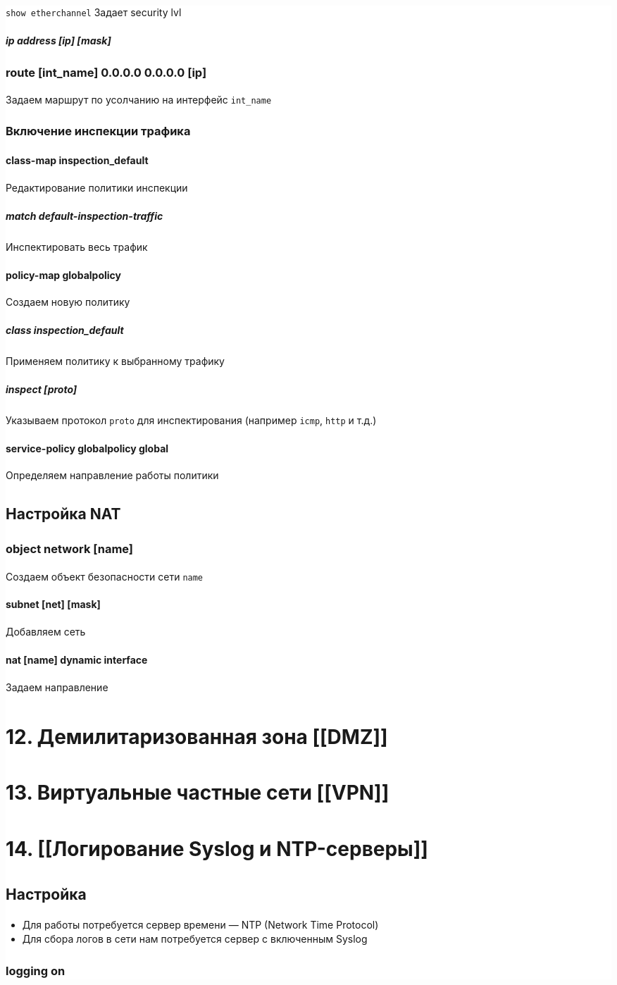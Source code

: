 ```show etherchannel```
Задает security lvl

##### ip address [ip] [mask]

### route [int_name] 0.0.0.0 0.0.0.0 [ip]

Задаем маршрут по усолчанию на интерфейс ```int_name```

### Включение инспекции трафика

#### class-map inspection_default

Редактирование политики инспекции

##### match default-inspection-traffic

Инспектировать весь трафик

#### policy-map globalpolicy

Создаем новую политику

##### class inspection_default

Применяем политику к выбранному трафику

##### inspect [proto]

Указываем протокол ```proto``` для инспектирования (например ```icmp```, ```http``` и т.д.)

#### service-policy globalpolicy global

Определяем направление работы политики

## Настройка NAT

### object network [name]

Создаем объект безопасности сети ```name```

#### subnet [net] [mask]

Добавляем сеть

#### nat [name] dynamic interface

Задаем направление

# 12. Демилитаризованная зона [[DMZ]]

# 13. Виртуальные частные сети [[VPN]]


# 14. [[Логирование Syslog и NTP-серверы]]


## Настройка

- Для работы потребуется сервер времени — NTP (Network Time Protocol)
- Для сбора логов в сети нам потребуется сервер c включенным Syslog

### logging on

```